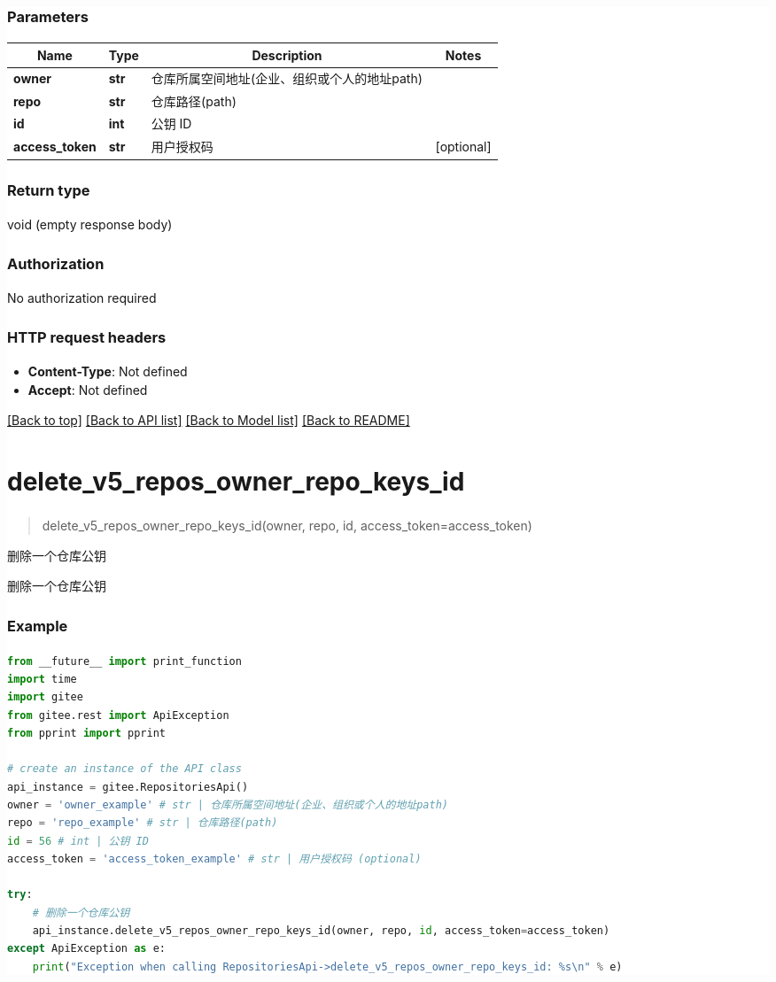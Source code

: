 ### Parameters

Name | Type | Description  | Notes
------------- | ------------- | ------------- | -------------
 **owner** | **str**| 仓库所属空间地址(企业、组织或个人的地址path) | 
 **repo** | **str**| 仓库路径(path) | 
 **id** | **int**| 公钥 ID | 
 **access_token** | **str**| 用户授权码 | [optional] 

### Return type

void (empty response body)

### Authorization

No authorization required

### HTTP request headers

 - **Content-Type**: Not defined
 - **Accept**: Not defined

[[Back to top]](#) [[Back to API list]](../README.md#documentation-for-api-endpoints) [[Back to Model list]](../README.md#documentation-for-models) [[Back to README]](../README.md)

# **delete_v5_repos_owner_repo_keys_id**
> delete_v5_repos_owner_repo_keys_id(owner, repo, id, access_token=access_token)

删除一个仓库公钥

删除一个仓库公钥

### Example
```python
from __future__ import print_function
import time
import gitee
from gitee.rest import ApiException
from pprint import pprint

# create an instance of the API class
api_instance = gitee.RepositoriesApi()
owner = 'owner_example' # str | 仓库所属空间地址(企业、组织或个人的地址path)
repo = 'repo_example' # str | 仓库路径(path)
id = 56 # int | 公钥 ID
access_token = 'access_token_example' # str | 用户授权码 (optional)

try:
    # 删除一个仓库公钥
    api_instance.delete_v5_repos_owner_repo_keys_id(owner, repo, id, access_token=access_token)
except ApiException as e:
    print("Exception when calling RepositoriesApi->delete_v5_repos_owner_repo_keys_id: %s\n" % e)
```
